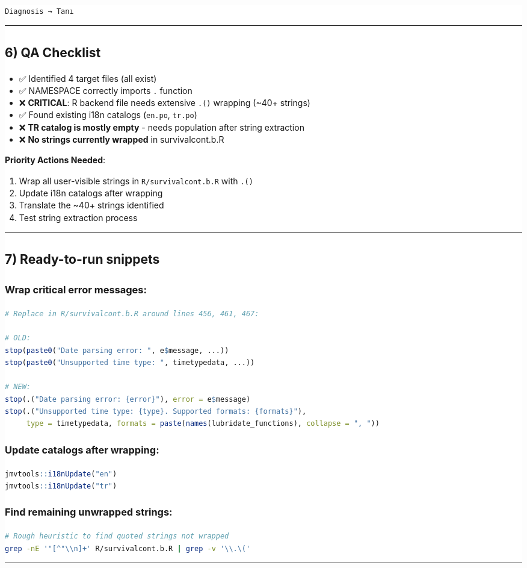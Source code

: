 ```text
Diagnosis → Tanı
```

---

## 6) QA Checklist

- ✅ Identified 4 target files (all exist)
- ✅ NAMESPACE correctly imports `.` function  
- ❌ **CRITICAL**: R backend file needs extensive `.()` wrapping (~40+ strings)
- ✅ Found existing i18n catalogs (`en.po`, `tr.po`) 
- ❌ **TR catalog is mostly empty** - needs population after string extraction
- ❌ **No strings currently wrapped** in survivalcont.b.R

**Priority Actions Needed**:
1. Wrap all user-visible strings in `R/survivalcont.b.R` with `.()` 
2. Update i18n catalogs after wrapping
3. Translate the ~40+ strings identified
4. Test string extraction process

---

## 7) Ready-to-run snippets

### Wrap critical error messages:

```r
# Replace in R/survivalcont.b.R around lines 456, 461, 467:

# OLD:
stop(paste0("Date parsing error: ", e$message, ...))
stop(paste0("Unsupported time type: ", timetypedata, ...))

# NEW: 
stop(.("Date parsing error: {error}"), error = e$message)
stop(.("Unsupported time type: {type}. Supported formats: {formats}"), 
     type = timetypedata, formats = paste(names(lubridate_functions), collapse = ", "))
```

### Update catalogs after wrapping:

```r
jmvtools::i18nUpdate("en")
jmvtools::i18nUpdate("tr")
```

### Find remaining unwrapped strings:

```bash
# Rough heuristic to find quoted strings not wrapped
grep -nE '"[^"\\n]+' R/survivalcont.b.R | grep -v '\\.\('
```

---